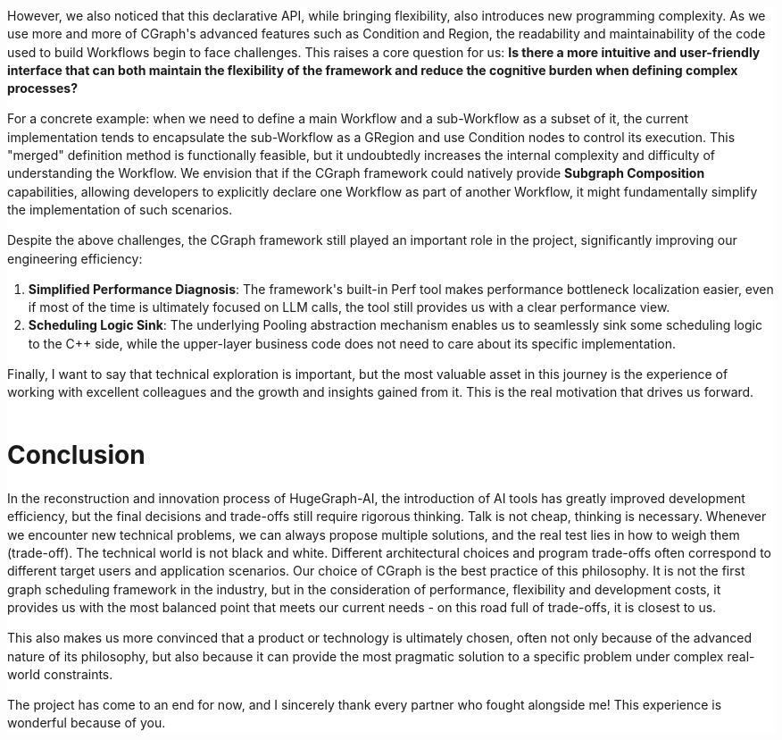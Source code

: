 However, we also noticed that this declarative API, while bringing flexibility, also introduces new programming complexity. As we use more and more of CGraph's advanced features such as Condition and Region, the readability and maintainability of the code used to build Workflows begin to face challenges. This raises a core question for us: **Is there a more intuitive and user-friendly interface that can both maintain the flexibility of the framework and reduce the cognitive burden when defining complex processes?**

For a concrete example: when we need to define a main Workflow and a sub-Workflow as a subset of it, the current implementation tends to encapsulate the sub-Workflow as a GRegion and use Condition nodes to control its execution. This "merged" definition method is functionally feasible, but it undoubtedly increases the internal complexity and difficulty of understanding the Workflow. We envision that if the CGraph framework could natively provide **Subgraph Composition** capabilities, allowing developers to explicitly declare one Workflow as part of another Workflow, it might fundamentally simplify the implementation of such scenarios.

Despite the above challenges, the CGraph framework still played an important role in the project, significantly improving our engineering efficiency:

1. **Simplified Performance Diagnosis**: The framework's built-in Perf tool makes performance bottleneck localization easier, even if most of the time is ultimately focused on LLM calls, the tool still provides us with a clear performance view.
2. **Scheduling Logic Sink**: The underlying Pooling abstraction mechanism enables us to seamlessly sink some scheduling logic to the C++ side, while the upper-layer business code does not need to care about its specific implementation.

Finally, I want to say that technical exploration is important, but the most valuable asset in this journey is the experience of working with excellent colleagues and the growth and insights gained from it. This is the real motivation that drives us forward.

# Conclusion

In the reconstruction and innovation process of HugeGraph-AI, the introduction of AI tools has greatly improved development efficiency, but the final decisions and trade-offs still require rigorous thinking. Talk is not cheap, thinking is necessary. Whenever we encounter new technical problems, we can always propose multiple solutions, and the real test lies in how to weigh them (trade-off). The technical world is not black and white. Different architectural choices and program trade-offs often correspond to different target users and application scenarios. Our choice of CGraph is the best practice of this philosophy. It is not the first graph scheduling framework in the industry, but in the consideration of performance, flexibility and development costs, it provides us with the most balanced point that meets our current needs - on this road full of trade-offs, it is closest to us.

This also makes us more convinced that a product or technology is ultimately chosen, often not only because of the advanced nature of its philosophy, but also because it can provide the most pragmatic solution to a specific problem under complex real-world constraints.

The project has come to an end for now, and I sincerely thank every partner who fought alongside me! This experience is wonderful because of you.